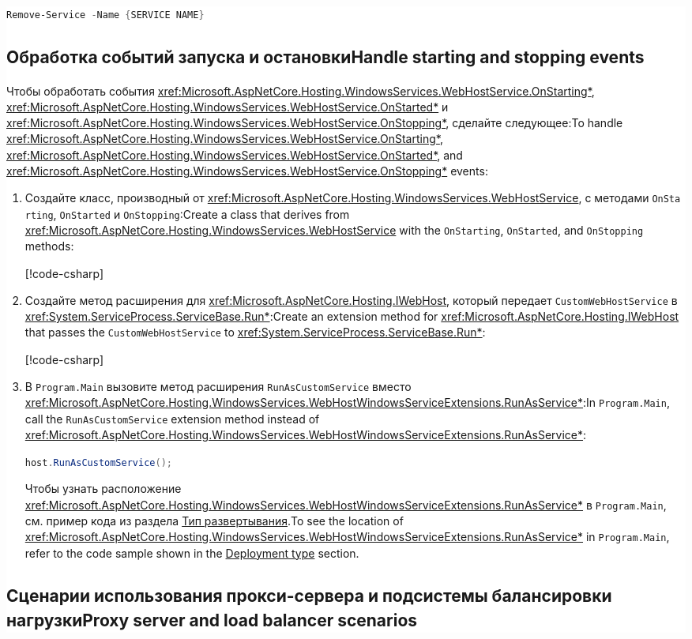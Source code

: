 ```powershell
Remove-Service -Name {SERVICE NAME}
```

## <a name="handle-starting-and-stopping-events"></a><span data-ttu-id="d0d3c-367">Обработка событий запуска и остановки</span><span class="sxs-lookup"><span data-stu-id="d0d3c-367">Handle starting and stopping events</span></span>

<span data-ttu-id="d0d3c-368">Чтобы обработать события <xref:Microsoft.AspNetCore.Hosting.WindowsServices.WebHostService.OnStarting*>, <xref:Microsoft.AspNetCore.Hosting.WindowsServices.WebHostService.OnStarted*> и <xref:Microsoft.AspNetCore.Hosting.WindowsServices.WebHostService.OnStopping*>, сделайте следующее:</span><span class="sxs-lookup"><span data-stu-id="d0d3c-368">To handle <xref:Microsoft.AspNetCore.Hosting.WindowsServices.WebHostService.OnStarting*>, <xref:Microsoft.AspNetCore.Hosting.WindowsServices.WebHostService.OnStarted*>, and <xref:Microsoft.AspNetCore.Hosting.WindowsServices.WebHostService.OnStopping*> events:</span></span>

1. <span data-ttu-id="d0d3c-369">Создайте класс, производный от <xref:Microsoft.AspNetCore.Hosting.WindowsServices.WebHostService>, с методами `OnStarting`, `OnStarted` и `OnStopping`:</span><span class="sxs-lookup"><span data-stu-id="d0d3c-369">Create a class that derives from <xref:Microsoft.AspNetCore.Hosting.WindowsServices.WebHostService> with the `OnStarting`, `OnStarted`, and `OnStopping` methods:</span></span>

   [!code-csharp[](windows-service/samples/2.x/AspNetCoreService/CustomWebHostService.cs?name=snippet_CustomWebHostService)]

2. <span data-ttu-id="d0d3c-370">Создайте метод расширения для <xref:Microsoft.AspNetCore.Hosting.IWebHost>, который передает `CustomWebHostService` в <xref:System.ServiceProcess.ServiceBase.Run*>:</span><span class="sxs-lookup"><span data-stu-id="d0d3c-370">Create an extension method for <xref:Microsoft.AspNetCore.Hosting.IWebHost> that passes the `CustomWebHostService` to <xref:System.ServiceProcess.ServiceBase.Run*>:</span></span>

   [!code-csharp[](windows-service/samples/2.x/AspNetCoreService/WebHostServiceExtensions.cs?name=ExtensionsClass)]

3. <span data-ttu-id="d0d3c-371">В `Program.Main` вызовите метод расширения `RunAsCustomService` вместо <xref:Microsoft.AspNetCore.Hosting.WindowsServices.WebHostWindowsServiceExtensions.RunAsService*>:</span><span class="sxs-lookup"><span data-stu-id="d0d3c-371">In `Program.Main`, call the `RunAsCustomService` extension method instead of <xref:Microsoft.AspNetCore.Hosting.WindowsServices.WebHostWindowsServiceExtensions.RunAsService*>:</span></span>

   ```csharp
   host.RunAsCustomService();
   ```

   <span data-ttu-id="d0d3c-372">Чтобы узнать расположение <xref:Microsoft.AspNetCore.Hosting.WindowsServices.WebHostWindowsServiceExtensions.RunAsService*> в `Program.Main`, см. пример кода из раздела [Тип развертывания](#deployment-type).</span><span class="sxs-lookup"><span data-stu-id="d0d3c-372">To see the location of <xref:Microsoft.AspNetCore.Hosting.WindowsServices.WebHostWindowsServiceExtensions.RunAsService*> in `Program.Main`, refer to the code sample shown in the [Deployment type](#deployment-type) section.</span></span>

## <a name="proxy-server-and-load-balancer-scenarios"></a><span data-ttu-id="d0d3c-373">Сценарии использования прокси-сервера и подсистемы балансировки нагрузки</span><span class="sxs-lookup"><span data-stu-id="d0d3c-373">Proxy server and load balancer scenarios</span></span>
